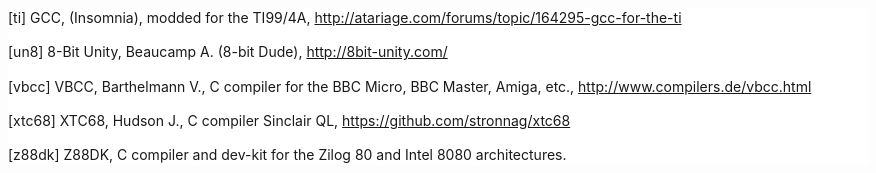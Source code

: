 

[ti] GCC, (Insomnia), modded for the TI99/4A, http://atariage.com/forums/topic/164295-gcc-for-the-ti



[un8] 8-Bit Unity, Beaucamp A. (8-bit Dude), http://8bit-unity.com/



[vbcc] VBCC, Barthelmann V., C compiler for the BBC Micro, BBC Master, Amiga, etc., http://www.compilers.de/vbcc.html



[xtc68] XTC68, Hudson J., C compiler Sinclair QL, https://github.com/stronnag/xtc68



[z88dk] Z88DK, C compiler and dev-kit for the Zilog 80 and Intel 8080 architectures.
